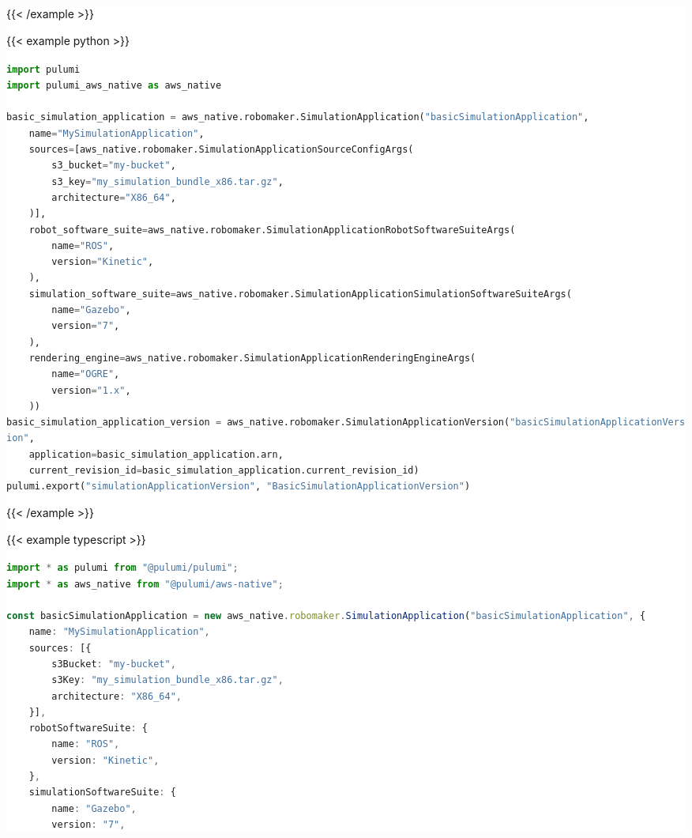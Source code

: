 ```go

```


{{< /example >}}


{{< example python >}}


```python
import pulumi
import pulumi_aws_native as aws_native

basic_simulation_application = aws_native.robomaker.SimulationApplication("basicSimulationApplication",
    name="MySimulationApplication",
    sources=[aws_native.robomaker.SimulationApplicationSourceConfigArgs(
        s3_bucket="my-bucket",
        s3_key="my_simulation_bundle_x86.tar.gz",
        architecture="X86_64",
    )],
    robot_software_suite=aws_native.robomaker.SimulationApplicationRobotSoftwareSuiteArgs(
        name="ROS",
        version="Kinetic",
    ),
    simulation_software_suite=aws_native.robomaker.SimulationApplicationSimulationSoftwareSuiteArgs(
        name="Gazebo",
        version="7",
    ),
    rendering_engine=aws_native.robomaker.SimulationApplicationRenderingEngineArgs(
        name="OGRE",
        version="1.x",
    ))
basic_simulation_application_version = aws_native.robomaker.SimulationApplicationVersion("basicSimulationApplicationVersion",
    application=basic_simulation_application.arn,
    current_revision_id=basic_simulation_application.current_revision_id)
pulumi.export("simulationApplicationVersion", "BasicSimulationApplicationVersion")

```


{{< /example >}}


{{< example typescript >}}


```typescript
import * as pulumi from "@pulumi/pulumi";
import * as aws_native from "@pulumi/aws-native";

const basicSimulationApplication = new aws_native.robomaker.SimulationApplication("basicSimulationApplication", {
    name: "MySimulationApplication",
    sources: [{
        s3Bucket: "my-bucket",
        s3Key: "my_simulation_bundle_x86.tar.gz",
        architecture: "X86_64",
    }],
    robotSoftwareSuite: {
        name: "ROS",
        version: "Kinetic",
    },
    simulationSoftwareSuite: {
        name: "Gazebo",
        version: "7",
```